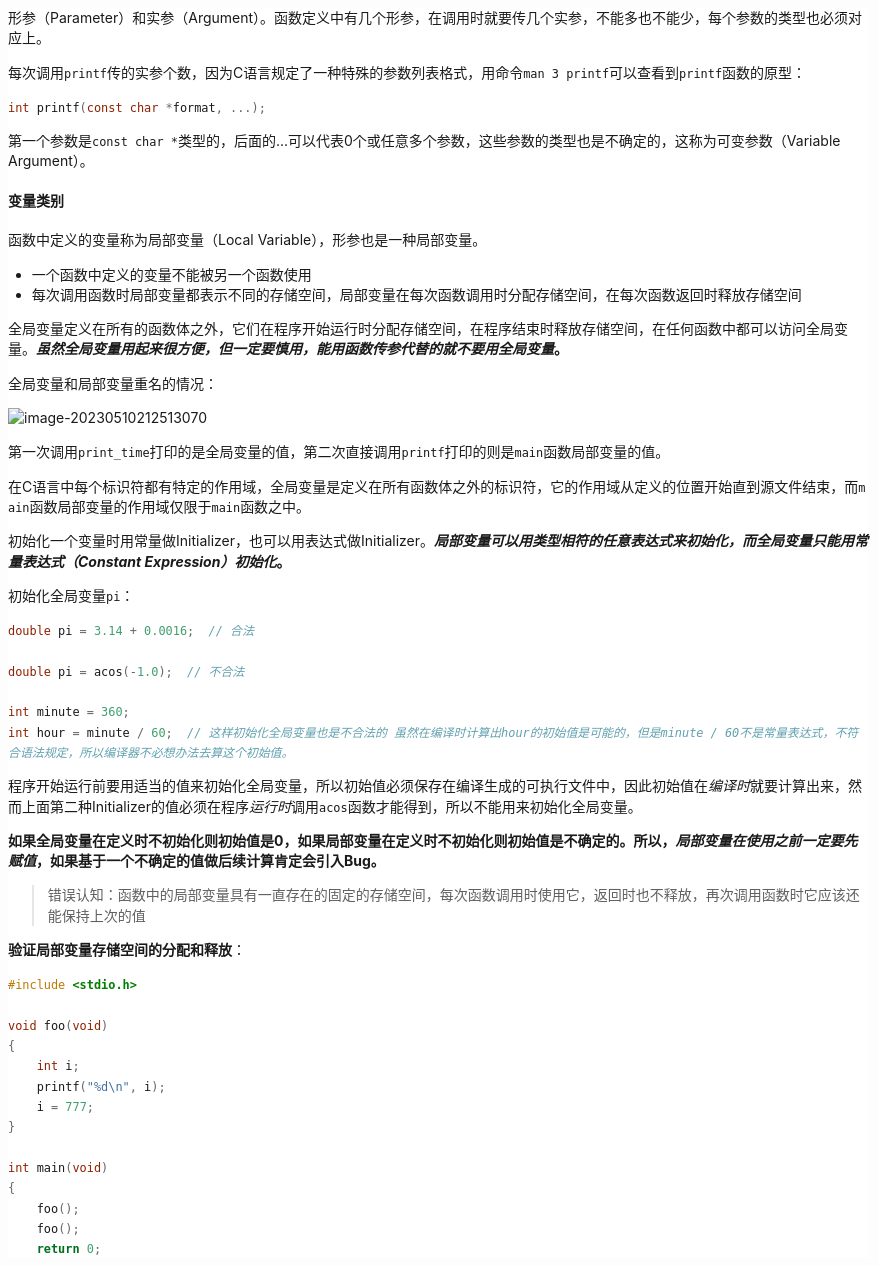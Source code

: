 形参（Parameter）和实参（Argument）。函数定义中有几个形参，在调用时就要传几个实参，不能多也不能少，每个参数的类型也必须对应上。

每次调用`printf`传的实参个数，因为C语言规定了一种特殊的参数列表格式，用命令`man 3 printf`可以查看到`printf`函数的原型：

```c
int printf(const char *format, ...);
```

第一个参数是`const char *`类型的，后面的...可以代表0个或任意多个参数，这些参数的类型也是不确定的，这称为可变参数（Variable Argument）。





#### 变量类别

函数中定义的变量称为局部变量（Local Variable），形参也是一种局部变量。

- 一个函数中定义的变量不能被另一个函数使用
- 每次调用函数时局部变量都表示不同的存储空间，局部变量在每次函数调用时分配存储空间，在每次函数返回时释放存储空间

全局变量定义在所有的函数体之外，它们在程序开始运行时分配存储空间，在程序结束时释放存储空间，在任何函数中都可以访问全局变量。***虽然全局变量用起来很方便，但一定要慎用，能用函数传参代替的就不要用全局变量*。**



全局变量和局部变量重名的情况：

![image-20230510212513070](C:/Users/shuyi/Desktop/study-notes/C%E8%AF%AD%E8%A8%80%E9%98%85%E8%AF%BB%E7%AC%94%E8%AE%B0.images/image-20230510212513070.png)

第一次调用`print_time`打印的是全局变量的值，第二次直接调用`printf`打印的则是`main`函数局部变量的值。

在C语言中每个标识符都有特定的作用域，全局变量是定义在所有函数体之外的标识符，它的作用域从定义的位置开始直到源文件结束，而`main`函数局部变量的作用域仅限于`main`函数之中。

初始化一个变量时用常量做Initializer，也可以用表达式做Initializer。***局部变量可以用类型相符的任意表达式来初始化，而全局变量只能用常量表达式（Constant Expression）初始化*。**

初始化全局变量`pi`：

```c
double pi = 3.14 + 0.0016;  // 合法

double pi = acos(-1.0);  // 不合法

int minute = 360;
int hour = minute / 60;  // 这样初始化全局变量也是不合法的 虽然在编译时计算出hour的初始值是可能的，但是minute / 60不是常量表达式，不符合语法规定，所以编译器不必想办法去算这个初始值。
```

程序开始运行前要用适当的值来初始化全局变量，所以初始值必须保存在编译生成的可执行文件中，因此初始值在*编译时*就要计算出来，然而上面第二种Initializer的值必须在程序*运行时*调用`acos`函数才能得到，所以不能用来初始化全局变量。

**如果全局变量在定义时不初始化则初始值是0，如果局部变量在定义时不初始化则初始值是不确定的。所以，*局部变量在使用之前一定要先赋值*，如果基于一个不确定的值做后续计算肯定会引入Bug。**



> 错误认知：函数中的局部变量具有一直存在的固定的存储空间，每次函数调用时使用它，返回时也不释放，再次调用函数时它应该还能保持上次的值



**验证局部变量存储空间的分配和释放**：

```c
#include <stdio.h>

void foo(void)
{
	int i;
	printf("%d\n", i);
	i = 777;
}

int main(void)
{
	foo();
	foo();
	return 0;
```